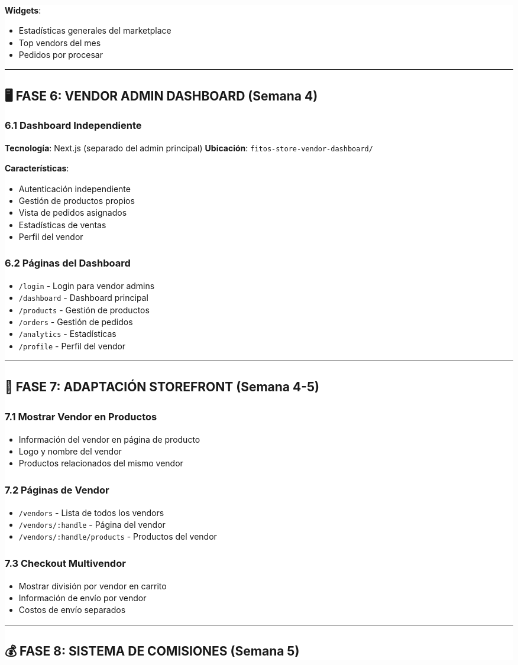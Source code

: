 **Widgets**:
- Estadísticas generales del marketplace
- Top vendors del mes
- Pedidos por procesar

---

## 🖥️ FASE 6: VENDOR ADMIN DASHBOARD (Semana 4)

### 6.1 Dashboard Independiente
**Tecnología**: Next.js (separado del admin principal)
**Ubicación**: `fitos-store-vendor-dashboard/`

**Características**:
- Autenticación independiente
- Gestión de productos propios
- Vista de pedidos asignados
- Estadísticas de ventas
- Perfil del vendor

### 6.2 Páginas del Dashboard
- `/login` - Login para vendor admins
- `/dashboard` - Dashboard principal
- `/products` - Gestión de productos
- `/orders` - Gestión de pedidos
- `/analytics` - Estadísticas
- `/profile` - Perfil del vendor

---

## 🛒 FASE 7: ADAPTACIÓN STOREFRONT (Semana 4-5)

### 7.1 Mostrar Vendor en Productos
- Información del vendor en página de producto
- Logo y nombre del vendor
- Productos relacionados del mismo vendor

### 7.2 Páginas de Vendor
- `/vendors` - Lista de todos los vendors
- `/vendors/:handle` - Página del vendor
- `/vendors/:handle/products` - Productos del vendor

### 7.3 Checkout Multivendor
- Mostrar división por vendor en carrito
- Información de envío por vendor
- Costos de envío separados

---

## 💰 FASE 8: SISTEMA DE COMISIONES (Semana 5)
